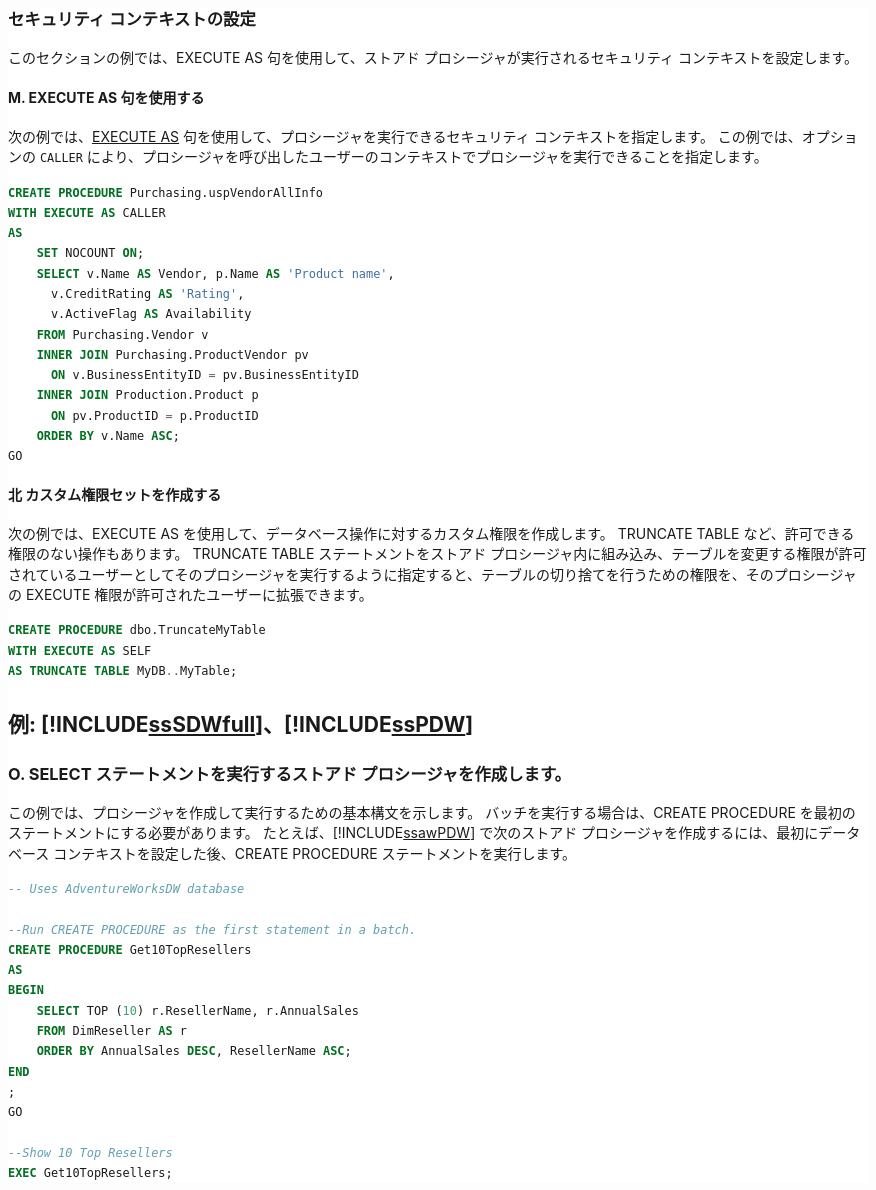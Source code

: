 ###  <a name="Security"></a> セキュリティ コンテキストの設定  
 このセクションの例では、EXECUTE AS 句を使用して、ストアド プロシージャが実行されるセキュリティ コンテキストを設定します。  
  
#### <a name="m-using-the-execute-as-clause"></a>M. EXECUTE AS 句を使用する  
 次の例では、[EXECUTE AS](../../t-sql/statements/execute-as-clause-transact-sql.md) 句を使用して、プロシージャを実行できるセキュリティ コンテキストを指定します。 この例では、オプションの `CALLER` により、プロシージャを呼び出したユーザーのコンテキストでプロシージャを実行できることを指定します。  
  
```sql  
CREATE PROCEDURE Purchasing.uspVendorAllInfo  
WITH EXECUTE AS CALLER  
AS  
    SET NOCOUNT ON;  
    SELECT v.Name AS Vendor, p.Name AS 'Product name',   
      v.CreditRating AS 'Rating',   
      v.ActiveFlag AS Availability  
    FROM Purchasing.Vendor v   
    INNER JOIN Purchasing.ProductVendor pv  
      ON v.BusinessEntityID = pv.BusinessEntityID   
    INNER JOIN Production.Product p  
      ON pv.ProductID = p.ProductID   
    ORDER BY v.Name ASC;  
GO  
```  
  
#### <a name="n-creating-custom-permission-sets"></a>北 カスタム権限セットを作成する  
 次の例では、EXECUTE AS を使用して、データベース操作に対するカスタム権限を作成します。 TRUNCATE TABLE など、許可できる権限のない操作もあります。 TRUNCATE TABLE ステートメントをストアド プロシージャ内に組み込み、テーブルを変更する権限が許可されているユーザーとしてそのプロシージャを実行するように指定すると、テーブルの切り捨てを行うための権限を、そのプロシージャの EXECUTE 権限が許可されたユーザーに拡張できます。  
  
```sql  
CREATE PROCEDURE dbo.TruncateMyTable  
WITH EXECUTE AS SELF  
AS TRUNCATE TABLE MyDB..MyTable;  
```  
  
## <a name="examples-sssdwfull-and-sspdw"></a>例: [!INCLUDE[ssSDWfull](../../includes/sssdwfull-md.md)]、[!INCLUDE[ssPDW](../../includes/sspdw-md.md)]  
  
### <a name="o-create-a-stored-procedure-that-runs-a-select-statement"></a>O. SELECT ステートメントを実行するストアド プロシージャを作成します。  
 この例では、プロシージャを作成して実行するための基本構文を示します。 バッチを実行する場合は、CREATE PROCEDURE を最初のステートメントにする必要があります。 たとえば、[!INCLUDE[ssawPDW](../../includes/ssawpdw-md.md)] で次のストアド プロシージャを作成するには、最初にデータベース コンテキストを設定した後、CREATE PROCEDURE ステートメントを実行します。  
  
```sql  
-- Uses AdventureWorksDW database  
  
--Run CREATE PROCEDURE as the first statement in a batch.  
CREATE PROCEDURE Get10TopResellers   
AS   
BEGIN  
    SELECT TOP (10) r.ResellerName, r.AnnualSales  
    FROM DimReseller AS r  
    ORDER BY AnnualSales DESC, ResellerName ASC;  
END  
;  
GO
  
--Show 10 Top Resellers  
EXEC Get10TopResellers;  
```  
  